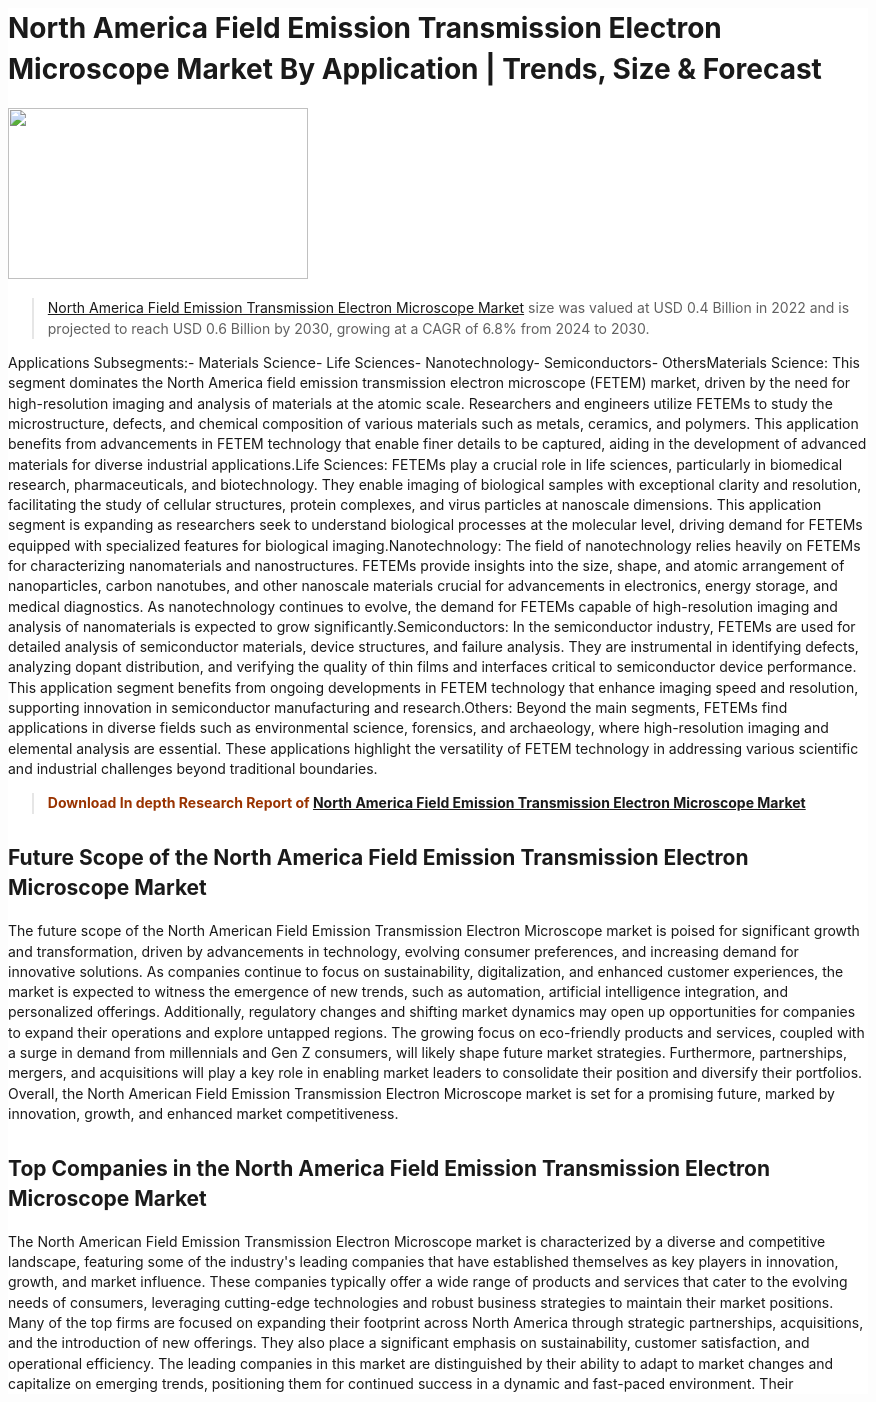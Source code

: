 <p><h1>North America Field Emission Transmission Electron Microscope Market By Application | Trends, Size & Forecast</h1><p><img class="aligncenter size-medium wp-image-105565" src="https://ffe5etoiles.com/wp-content/uploads/2025/01/MST7-300x171.png" alt="" width="300" height="171" /></p><blockquote><p><a href="https://www.verifiedmarketreports.com/download-sample/?rid=573830&utm_source=Github-NA&utm_medium=358" target="_blank">North America Field Emission Transmission Electron Microscope Market</a>  size was valued at USD 0.4 Billion in 2022 and is projected to reach USD 0.6 Billion by 2030, growing at a CAGR of 6.8% from 2024 to 2030.</p></blockquote>Applications Subsegments:- Materials Science- Life Sciences- Nanotechnology- Semiconductors- OthersMaterials Science: This segment dominates the North America field emission transmission electron microscope (FETEM) market, driven by the need for high-resolution imaging and analysis of materials at the atomic scale. Researchers and engineers utilize FETEMs to study the microstructure, defects, and chemical composition of various materials such as metals, ceramics, and polymers. This application benefits from advancements in FETEM technology that enable finer details to be captured, aiding in the development of advanced materials for diverse industrial applications.Life Sciences: FETEMs play a crucial role in life sciences, particularly in biomedical research, pharmaceuticals, and biotechnology. They enable imaging of biological samples with exceptional clarity and resolution, facilitating the study of cellular structures, protein complexes, and virus particles at nanoscale dimensions. This application segment is expanding as researchers seek to understand biological processes at the molecular level, driving demand for FETEMs equipped with specialized features for biological imaging.Nanotechnology: The field of nanotechnology relies heavily on FETEMs for characterizing nanomaterials and nanostructures. FETEMs provide insights into the size, shape, and atomic arrangement of nanoparticles, carbon nanotubes, and other nanoscale materials crucial for advancements in electronics, energy storage, and medical diagnostics. As nanotechnology continues to evolve, the demand for FETEMs capable of high-resolution imaging and analysis of nanomaterials is expected to grow significantly.Semiconductors: In the semiconductor industry, FETEMs are used for detailed analysis of semiconductor materials, device structures, and failure analysis. They are instrumental in identifying defects, analyzing dopant distribution, and verifying the quality of thin films and interfaces critical to semiconductor device performance. This application segment benefits from ongoing developments in FETEM technology that enhance imaging speed and resolution, supporting innovation in semiconductor manufacturing and research.Others: Beyond the main segments, FETEMs find applications in diverse fields such as environmental science, forensics, and archaeology, where high-resolution imaging and elemental analysis are essential. These applications highlight the versatility of FETEM technology in addressing various scientific and industrial challenges beyond traditional boundaries.</p><blockquote><p><span style="color: #993300;"><strong>Download In depth Research Report of <a href="https://www.verifiedmarketreports.com/download-sample/?rid=573830&utm_source=Github-NA&utm_medium=358">North America Field Emission Transmission Electron Microscope Market</a></strong></span></p></blockquote><h2>Future Scope of the North America Field Emission Transmission Electron Microscope Market</h2><p>The future scope of the North American Field Emission Transmission Electron Microscope market is poised for significant growth and transformation, driven by advancements in technology, evolving consumer preferences, and increasing demand for innovative solutions. As companies continue to focus on sustainability, digitalization, and enhanced customer experiences, the market is expected to witness the emergence of new trends, such as automation, artificial intelligence integration, and personalized offerings. Additionally, regulatory changes and shifting market dynamics may open up opportunities for companies to expand their operations and explore untapped regions. The growing focus on eco-friendly products and services, coupled with a surge in demand from millennials and Gen Z consumers, will likely shape future market strategies. Furthermore, partnerships, mergers, and acquisitions will play a key role in enabling market leaders to consolidate their position and diversify their portfolios. Overall, the North American Field Emission Transmission Electron Microscope market is set for a promising future, marked by innovation, growth, and enhanced market competitiveness.</p><h2>Top Companies in the North America Field Emission Transmission Electron Microscope Market</h2><p>The North American Field Emission Transmission Electron Microscope market is characterized by a diverse and competitive landscape, featuring some of the industry's leading companies that have established themselves as key players in innovation, growth, and market influence. These companies typically offer a wide range of products and services that cater to the evolving needs of consumers, leveraging cutting-edge technologies and robust business strategies to maintain their market positions. Many of the top firms are focused on expanding their footprint across North America through strategic partnerships, acquisitions, and the introduction of new offerings. They also place a significant emphasis on sustainability, customer satisfaction, and operational efficiency. The leading companies in this market are distinguished by their ability to adapt to market changes and capitalize on emerging trends, positioning them for continued success in a dynamic and fast-paced environment. Their
